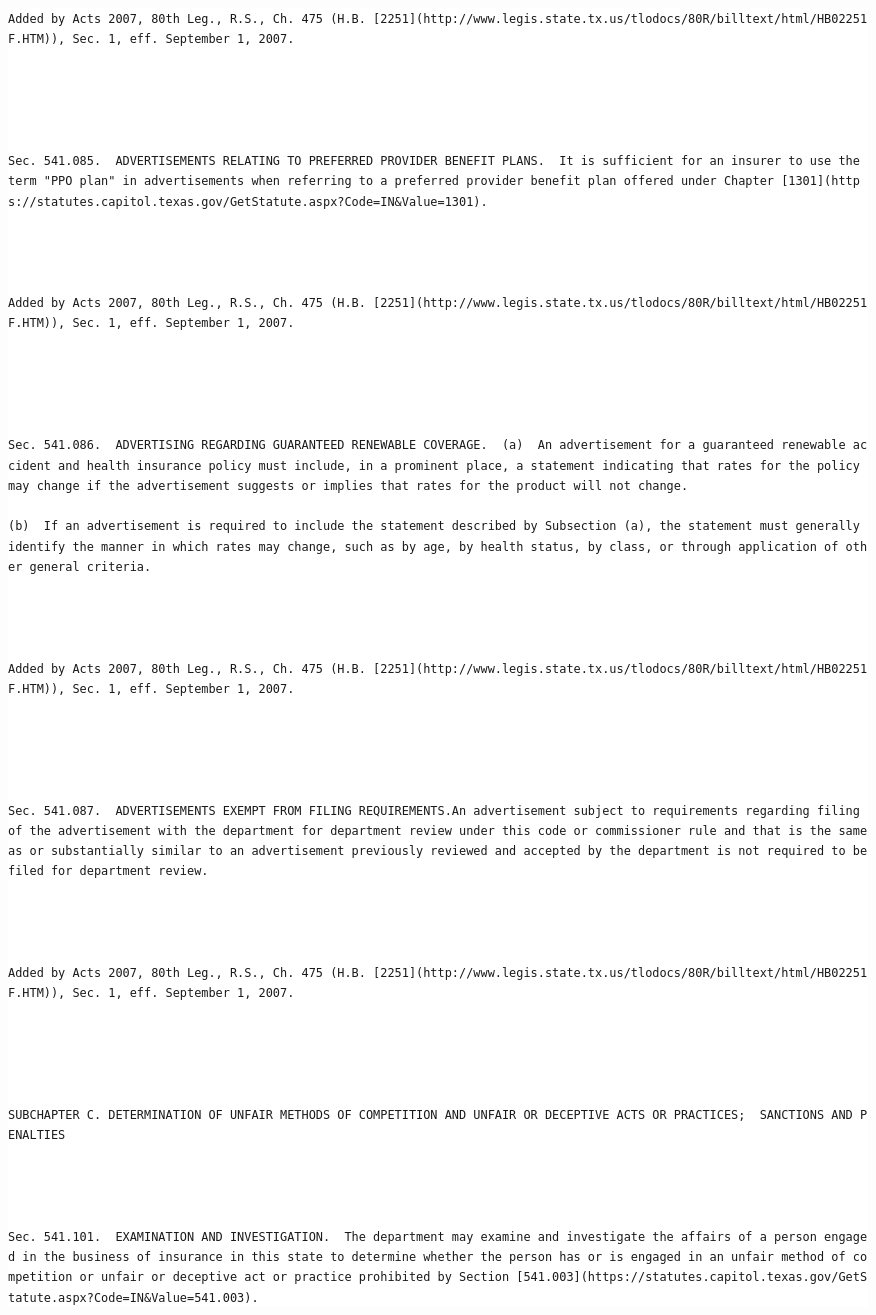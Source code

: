     
    
    
    Added by Acts 2007, 80th Leg., R.S., Ch. 475 (H.B. [2251](http://www.legis.state.tx.us/tlodocs/80R/billtext/html/HB02251F.HTM)), Sec. 1, eff. September 1, 2007.
    
    
    
    
    
    Sec. 541.085.  ADVERTISEMENTS RELATING TO PREFERRED PROVIDER BENEFIT PLANS.  It is sufficient for an insurer to use the term "PPO plan" in advertisements when referring to a preferred provider benefit plan offered under Chapter [1301](https://statutes.capitol.texas.gov/GetStatute.aspx?Code=IN&Value=1301).
    
    
    
    
    Added by Acts 2007, 80th Leg., R.S., Ch. 475 (H.B. [2251](http://www.legis.state.tx.us/tlodocs/80R/billtext/html/HB02251F.HTM)), Sec. 1, eff. September 1, 2007.
    
    
    
    
    
    Sec. 541.086.  ADVERTISING REGARDING GUARANTEED RENEWABLE COVERAGE.  (a)  An advertisement for a guaranteed renewable accident and health insurance policy must include, in a prominent place, a statement indicating that rates for the policy may change if the advertisement suggests or implies that rates for the product will not change.
    
    (b)  If an advertisement is required to include the statement described by Subsection (a), the statement must generally identify the manner in which rates may change, such as by age, by health status, by class, or through application of other general criteria.
    
    
    
    
    Added by Acts 2007, 80th Leg., R.S., Ch. 475 (H.B. [2251](http://www.legis.state.tx.us/tlodocs/80R/billtext/html/HB02251F.HTM)), Sec. 1, eff. September 1, 2007.
    
    
    
    
    
    Sec. 541.087.  ADVERTISEMENTS EXEMPT FROM FILING REQUIREMENTS.An advertisement subject to requirements regarding filing of the advertisement with the department for department review under this code or commissioner rule and that is the same as or substantially similar to an advertisement previously reviewed and accepted by the department is not required to be filed for department review.
    
    
    
    
    Added by Acts 2007, 80th Leg., R.S., Ch. 475 (H.B. [2251](http://www.legis.state.tx.us/tlodocs/80R/billtext/html/HB02251F.HTM)), Sec. 1, eff. September 1, 2007.
    
    
    
    
    
    SUBCHAPTER C. DETERMINATION OF UNFAIR METHODS OF COMPETITION AND UNFAIR OR DECEPTIVE ACTS OR PRACTICES;  SANCTIONS AND PENALTIES
    
      
    
    
    Sec. 541.101.  EXAMINATION AND INVESTIGATION.  The department may examine and investigate the affairs of a person engaged in the business of insurance in this state to determine whether the person has or is engaged in an unfair method of competition or unfair or deceptive act or practice prohibited by Section [541.003](https://statutes.capitol.texas.gov/GetStatute.aspx?Code=IN&Value=541.003).
    